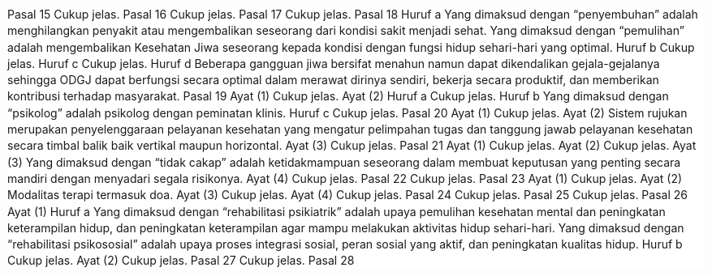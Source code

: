 Pasal 15
Cukup jelas.
Pasal 16
Cukup jelas.
Pasal 17
Cukup jelas.
Pasal 18
Huruf a Yang dimaksud dengan “penyembuhan” adalah menghilangkan penyakit atau mengembalikan seseorang dari kondisi sakit menjadi sehat. Yang dimaksud dengan “pemulihan” adalah mengembalikan Kesehatan Jiwa seseorang kepada kondisi dengan fungsi hidup sehari-hari yang optimal. Huruf b Cukup jelas. Huruf c Cukup jelas. Huruf d Beberapa gangguan jiwa bersifat menahun namun dapat dikendalikan gejala-gejalanya sehingga ODGJ dapat berfungsi secara optimal dalam merawat dirinya sendiri, bekerja secara produktif, dan memberikan kontribusi terhadap masyarakat.
Pasal 19
Ayat (1) Cukup jelas. Ayat (2) Huruf a Cukup jelas. Huruf b Yang dimaksud dengan “psikolog” adalah psikolog dengan peminatan klinis. Huruf c Cukup jelas.
Pasal 20
Ayat (1) Cukup jelas. Ayat (2) Sistem rujukan merupakan penyelenggaraan pelayanan kesehatan yang mengatur pelimpahan tugas dan tanggung jawab pelayanan kesehatan secara timbal balik baik vertikal maupun horizontal. Ayat (3) Cukup jelas.
Pasal 21
Ayat (1) Cukup jelas. Ayat (2) Cukup jelas. Ayat (3) Yang dimaksud dengan “tidak cakap” adalah ketidakmampuan seseorang dalam membuat keputusan yang penting secara mandiri dengan menyadari segala risikonya. Ayat (4) Cukup jelas.
Pasal 22
Cukup jelas.
Pasal 23
Ayat (1) Cukup jelas. Ayat (2) Modalitas terapi termasuk doa. Ayat (3) Cukup jelas. Ayat (4) Cukup jelas.
Pasal 24
Cukup jelas.
Pasal 25
Cukup jelas.
Pasal 26
Ayat (1) Huruf a Yang dimaksud dengan “rehabilitasi psikiatrik” adalah upaya pemulihan kesehatan mental dan peningkatan keterampilan hidup, dan peningkatan keterampilan agar mampu melakukan aktivitas hidup sehari-hari. Yang dimaksud dengan “rehabilitasi psikososial” adalah upaya proses integrasi sosial, peran sosial yang aktif, dan peningkatan kualitas hidup. Huruf b Cukup jelas. Ayat (2) Cukup jelas.
Pasal 27
Cukup jelas.
Pasal 28